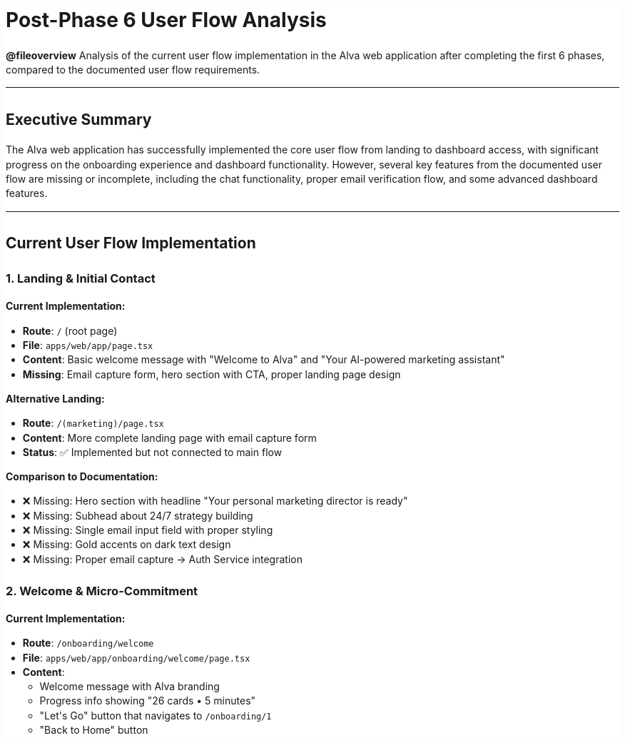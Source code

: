 # Post-Phase 6 User Flow Analysis

**@fileoverview** Analysis of the current user flow implementation in the Alva web application after completing the first 6 phases, compared to the documented user flow requirements.

---

## Executive Summary

The Alva web application has successfully implemented the core user flow from landing to dashboard access, with significant progress on the onboarding experience and dashboard functionality. However, several key features from the documented user flow are missing or incomplete, including the chat functionality, proper email verification flow, and some advanced dashboard features.

---

## Current User Flow Implementation

### 1. Landing & Initial Contact

**Current Implementation:**

- **Route**: `/` (root page)
- **File**: `apps/web/app/page.tsx`
- **Content**: Basic welcome message with "Welcome to Alva" and "Your AI-powered marketing assistant"
- **Missing**: Email capture form, hero section with CTA, proper landing page design

**Alternative Landing:**

- **Route**: `/(marketing)/page.tsx`
- **Content**: More complete landing page with email capture form
- **Status**: ✅ Implemented but not connected to main flow

**Comparison to Documentation:**

- ❌ Missing: Hero section with headline "Your personal marketing director is ready"
- ❌ Missing: Subhead about 24/7 strategy building
- ❌ Missing: Single email input field with proper styling
- ❌ Missing: Gold accents on dark text design
- ❌ Missing: Proper email capture → Auth Service integration

### 2. Welcome & Micro-Commitment

**Current Implementation:**

- **Route**: `/onboarding/welcome`
- **File**: `apps/web/app/onboarding/welcome/page.tsx`
- **Content**:
  - Welcome message with Alva branding
  - Progress info showing "26 cards • 5 minutes"
  - "Let's Go" button that navigates to `/onboarding/1`
  - "Back to Home" button

